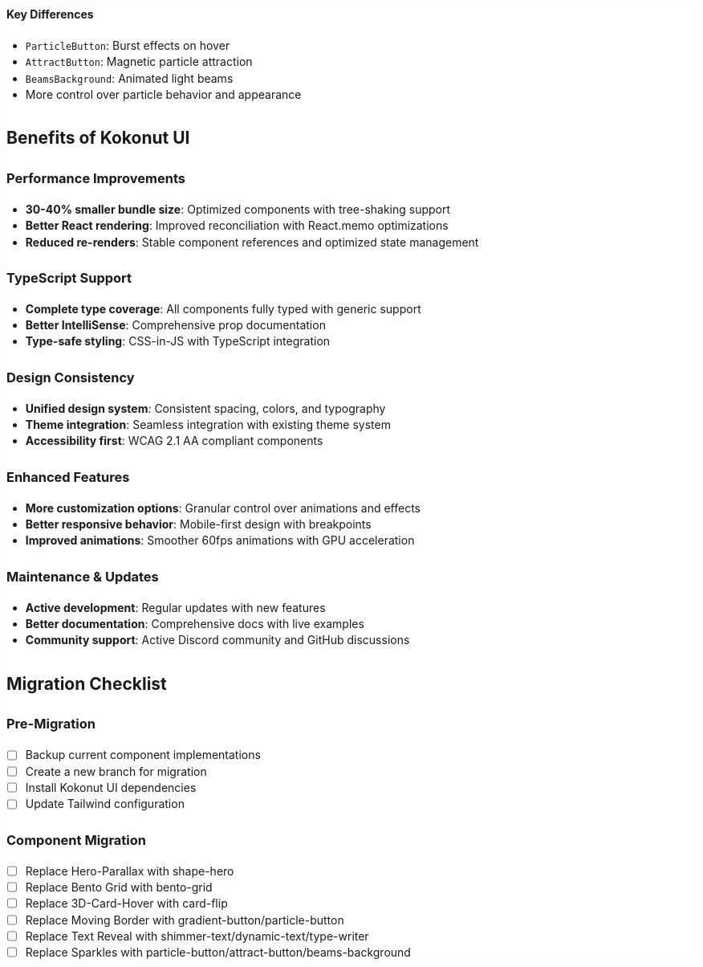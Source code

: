 #### Key Differences
- `ParticleButton`: Burst effects on hover
- `AttractButton`: Magnetic particle attraction
- `BeamsBackground`: Animated light beams
- More control over particle behavior and appearance

## Benefits of Kokonut UI

### Performance Improvements
- **30-40% smaller bundle size**: Optimized components with tree-shaking support
- **Better React rendering**: Improved reconciliation with React.memo optimizations
- **Reduced re-renders**: Stable component references and optimized state management

### TypeScript Support
- **Complete type coverage**: All components fully typed with generic support
- **Better IntelliSense**: Comprehensive prop documentation
- **Type-safe styling**: CSS-in-JS with TypeScript integration

### Design Consistency
- **Unified design system**: Consistent spacing, colors, and typography
- **Theme integration**: Seamless integration with existing theme system
- **Accessibility first**: WCAG 2.1 AA compliant components

### Enhanced Features
- **More customization options**: Granular control over animations and effects
- **Better responsive behavior**: Mobile-first design with breakpoints
- **Improved animations**: Smoother 60fps animations with GPU acceleration

### Maintenance & Updates
- **Active development**: Regular updates with new features
- **Better documentation**: Comprehensive docs with live examples
- **Community support**: Active Discord community and GitHub discussions

## Migration Checklist

### Pre-Migration
- [ ] Backup current component implementations
- [ ] Create a new branch for migration
- [ ] Install Kokonut UI dependencies
- [ ] Update Tailwind configuration

### Component Migration
- [ ] Replace Hero-Parallax with shape-hero
- [ ] Replace Bento Grid with bento-grid
- [ ] Replace 3D-Card-Hover with card-flip
- [ ] Replace Moving Border with gradient-button/particle-button
- [ ] Replace Text Reveal with shimmer-text/dynamic-text/type-writer
- [ ] Replace Sparkles with particle-button/attract-button/beams-background

